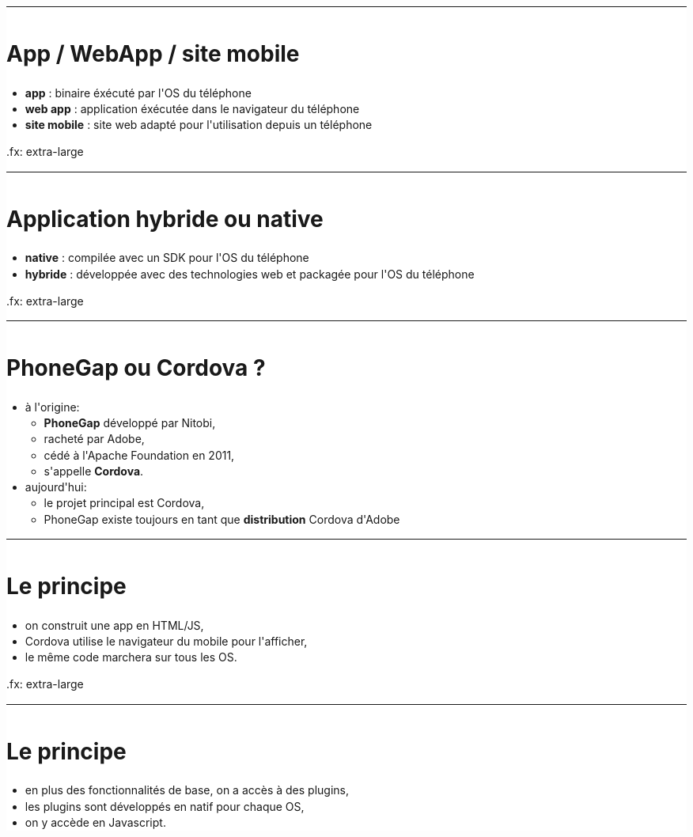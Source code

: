 --------------------------------------------------------------------------------

# App / WebApp / site mobile

- **app** : binaire éxécuté par l'OS du téléphone
- **web app** : application éxécutée dans le navigateur du téléphone
- **site mobile** : site web adapté pour l'utilisation depuis un téléphone

.fx: extra-large

--------------------------------------------------------------------------------

# Application hybride ou native

- **native** : compilée avec un SDK pour l'OS du téléphone
- **hybride** : développée avec des technologies web et packagée pour l'OS du téléphone

.fx: extra-large

--------------------------------------------------------------------------------

# PhoneGap ou Cordova ?

- à l'origine:
    - **PhoneGap** développé par Nitobi,
    - racheté par Adobe,
    - cédé à l'Apache Foundation en 2011,
    - s'appelle **Cordova**.
- aujourd'hui:
    - le projet principal est Cordova,
    - PhoneGap existe toujours en tant que **distribution** Cordova d'Adobe

--------------------------------------------------------------------------------

# Le principe

- on construit une app en HTML/JS,
- Cordova utilise le navigateur du mobile pour l'afficher,
- le même code marchera sur tous les OS.

.fx: extra-large

--------------------------------------------------------------------------------

# Le principe

- en plus des fonctionnalités de base, on a accès à des plugins,
- les plugins sont développés en natif pour chaque OS,
- on y accède en Javascript.

